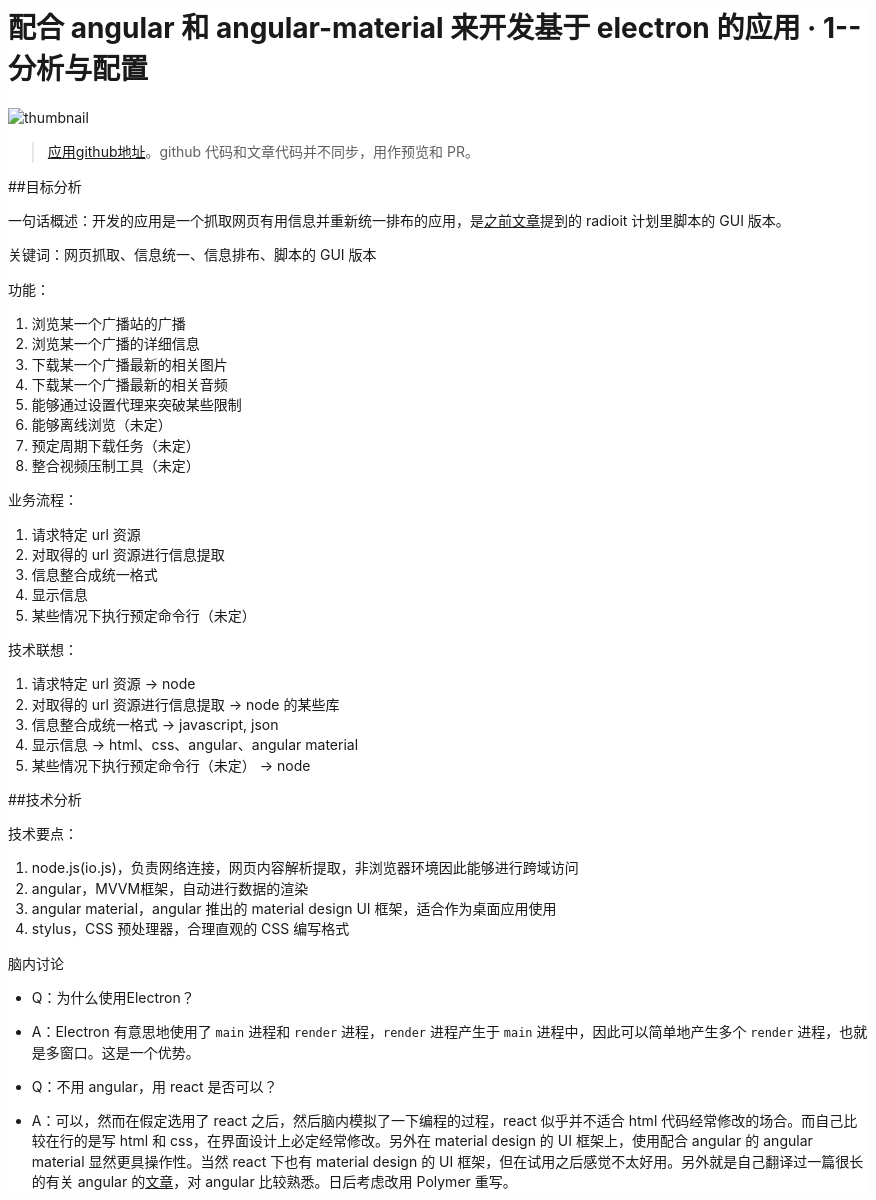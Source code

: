 配合 angular 和 angular-material 来开发基于 electron 的应用 · 1--分析与配置
=====================================

![thumbnail](https://i.imgur.com/kvb5CTf.png)

> [应用github地址](https://github.com/radioit/radioit-desktop)。github 代码和文章代码并不同步，用作预览和 PR。

##目标分析

一句话概述：开发的应用是一个抓取网页有用信息并重新统一排布的应用，是[之前文章][1]提到的 radioit 计划里脚本的 GUI 版本。

关键词：网页抓取、信息统一、信息排布、脚本的 GUI 版本

功能：

1. 浏览某一个广播站的广播
1. 浏览某一个广播的详细信息
1. 下载某一个广播最新的相关图片
1. 下载某一个广播最新的相关音频
1. 能够通过设置代理来突破某些限制
1. 能够离线浏览（未定）
1. 预定周期下载任务（未定）
1. 整合视频压制工具（未定）

业务流程：

1. 请求特定 url 资源
1. 对取得的 url 资源进行信息提取
1. 信息整合成统一格式
1. 显示信息
1. 某些情况下执行预定命令行（未定）

技术联想：

1. 请求特定 url 资源 -> node
1. 对取得的 url 资源进行信息提取 -> node 的某些库
1. 信息整合成统一格式 -> javascript, json
1. 显示信息 -> html、css、angular、angular material
1. 某些情况下执行预定命令行（未定） -> node

[1]: http://blog.e10t.net/radioit-plan-animate-radio-script-radioitscript/

##技术分析

技术要点：

1. node.js(io.js)，负责网络连接，网页内容解析提取，非浏览器环境因此能够进行跨域访问
1. angular，MVVM框架，自动进行数据的渲染
1. angular material，angular 推出的 material design UI 框架，适合作为桌面应用使用
1. stylus，CSS 预处理器，合理直观的 CSS 编写格式

脑内讨论

* Q：为什么使用Electron？
* A：Electron 有意思地使用了 `main` 进程和 `render` 进程，`render` 进程产生于 `main` 进程中，因此可以简单地产生多个 `render` 进程，也就是多窗口。这是一个优势。

* Q：不用 angular，用 react 是否可以？
* A：可以，然而在假定选用了 react 之后，然后脑内模拟了一下编程的过程，react 似乎并不适合 html 代码经常修改的场合。而自己比较在行的是写 html 和 css，在界面设计上必定经常修改。另外在 material design 的 UI 框架上，使用配合 angular 的 angular material 显然更具操作性。当然 react 下也有 material design 的 UI 框架，但在试用之后感觉不太好用。另外就是自己翻译过一篇很长的有关 angular 的[文章][2]，对 angular 比较熟悉。日后考虑改用 Polymer 重写。


[2]: http://blog.e10t.net/translation-building-the-2048-game-in-angularjs/
[3]: http://webdesign.tutsplus.com/articles/why-i-choose-stylus-and-you-should-too--webdesign-18412
[4]: http://blog.e10t.net/write-i18n-js-with-help-of-npm-as-build-tool/
[5]: https://github.com/atom/electron/blob/master/docs/tutorial/quick-start.md